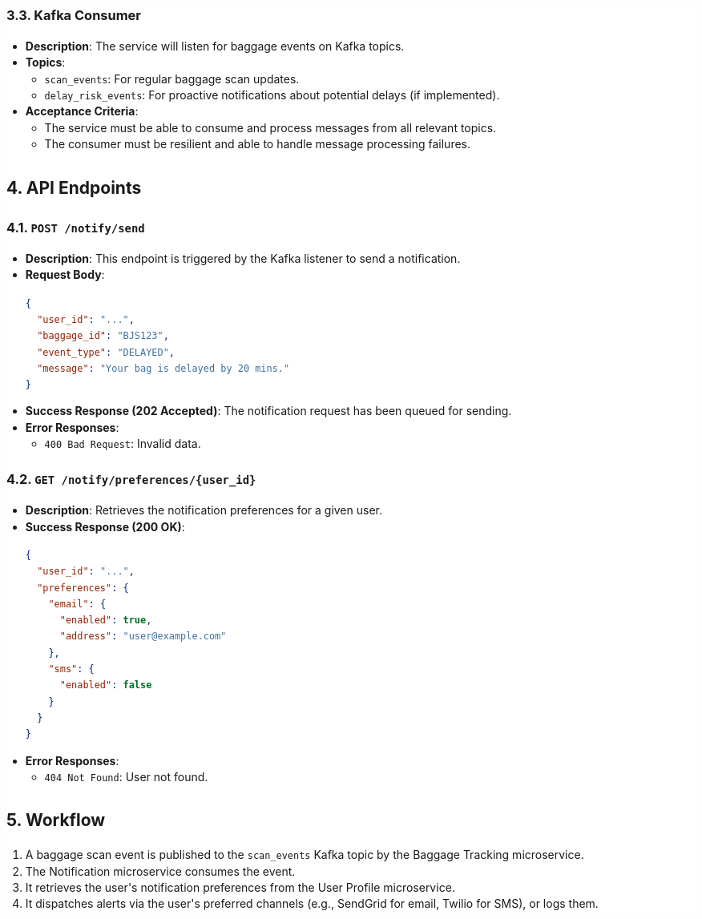 ### 3.3. Kafka Consumer
- **Description**: The service will listen for baggage events on Kafka topics.
- **Topics**:
    - `scan_events`: For regular baggage scan updates.
    - `delay_risk_events`: For proactive notifications about potential delays (if implemented).
- **Acceptance Criteria**:
    - The service must be able to consume and process messages from all relevant topics.
    - The consumer must be resilient and able to handle message processing failures.

## 4. API Endpoints

### 4.1. `POST /notify/send`
- **Description**: This endpoint is triggered by the Kafka listener to send a notification.
- **Request Body**:
    ```json
    {
      "user_id": "...",
      "baggage_id": "BJS123",
      "event_type": "DELAYED",
      "message": "Your bag is delayed by 20 mins."
    }
    ```
- **Success Response (202 Accepted)**: The notification request has been queued for sending.
- **Error Responses**:
    - `400 Bad Request`: Invalid data.

### 4.2. `GET /notify/preferences/{user_id}`
- **Description**: Retrieves the notification preferences for a given user.
- **Success Response (200 OK)**:
    ```json
    {
      "user_id": "...",
      "preferences": {
        "email": {
          "enabled": true,
          "address": "user@example.com"
        },
        "sms": {
          "enabled": false
        }
      }
    }
    ```
- **Error Responses**:
    - `404 Not Found`: User not found.

## 5. Workflow

1. A baggage scan event is published to the `scan_events` Kafka topic by the Baggage Tracking microservice.
2. The Notification microservice consumes the event.
3. It retrieves the user's notification preferences from the User Profile microservice.
4. It dispatches alerts via the user's preferred channels (e.g., SendGrid for email, Twilio for SMS), or logs them.
